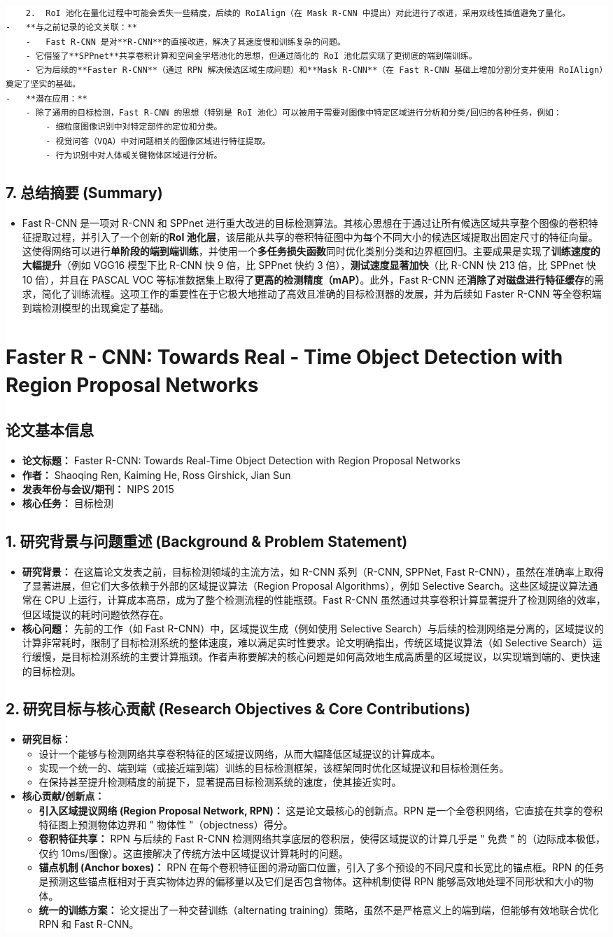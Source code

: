 		2.  RoI 池化在量化过程中可能会丢失一些精度，后续的 RoIAlign（在 Mask R-CNN 中提出）对此进行了改进，采用双线性插值避免了量化。
	-   **与之前记录的论文关联：**
		-   Fast R-CNN 是对**R-CNN**的直接改进，解决了其速度慢和训练复杂的问题。
		- 它借鉴了**SPPnet**共享卷积计算和空间金字塔池化的思想，但通过简化的 RoI 池化层实现了更彻底的端到端训练。
		- 它为后续的**Faster R-CNN**（通过 RPN 解决候选区域生成问题）和**Mask R-CNN**（在 Fast R-CNN 基础上增加分割分支并使用 RoIAlign）奠定了坚实的基础。
	-   **潜在应用：**
		- 除了通用的目标检测，Fast R-CNN 的思想（特别是 RoI 池化）可以被用于需要对图像中特定区域进行分析和分类/回归的各种任务，例如：
			- 细粒度图像识别中对特定部件的定位和分类。
			- 视觉问答（VQA）中对问题相关的图像区域进行特征提取。
			- 行为识别中对人体或关键物体区域进行分析。

## 7. 总结摘要 (Summary)

-   Fast R-CNN 是一项对 R-CNN 和 SPPnet 进行重大改进的目标检测算法。其核心思想在于通过让所有候选区域共享整个图像的卷积特征提取过程，并引入了一个创新的**RoI 池化层**，该层能从共享的卷积特征图中为每个不同大小的候选区域提取出固定尺寸的特征向量。这使得网络可以进行**单阶段的端到端训练**，并使用一个**多任务损失函数**同时优化类别分类和边界框回归。主要成果是实现了**训练速度的大幅提升**（例如 VGG16 模型下比 R-CNN 快 9 倍，比 SPPnet 快约 3 倍），**测试速度显著加快**（比 R-CNN 快 213 倍，比 SPPnet 快 10 倍），并且在 PASCAL VOC 等标准数据集上取得了**更高的检测精度（mAP）**。此外，Fast R-CNN 还**消除了对磁盘进行特征缓存**的需求，简化了训练流程。这项工作的重要性在于它极大地推动了高效且准确的目标检测器的发展，并为后续如 Faster R-CNN 等全卷积端到端检测模型的出现奠定了基础。

# Faster R - CNN: Towards Real - Time Object Detection with Region Proposal Networks

## 论文基本信息

-   **论文标题：** Faster R-CNN: Towards Real-Time Object Detection with Region Proposal Networks
-   **作者：** Shaoqing Ren, Kaiming He, Ross Girshick, Jian Sun
-   **发表年份与会议/期刊：** NIPS 2015
-   **核心任务：** 目标检测

## 1. 研究背景与问题重述 (Background & Problem Statement)

-   **研究背景：** 在这篇论文发表之前，目标检测领域的主流方法，如 R-CNN 系列（R-CNN, SPPNet, Fast R-CNN），虽然在准确率上取得了显著进展，但它们大多依赖于外部的区域提议算法（Region Proposal Algorithms），例如 Selective Search。这些区域提议算法通常在 CPU 上运行，计算成本高昂，成为了整个检测流程的性能瓶颈。Fast R-CNN 虽然通过共享卷积计算显著提升了检测网络的效率，但区域提议的耗时问题依然存在。
-   **核心问题：** 先前的工作（如 Fast R-CNN）中，区域提议生成（例如使用 Selective Search）与后续的检测网络是分离的，区域提议的计算非常耗时，限制了目标检测系统的整体速度，难以满足实时性要求。论文明确指出，传统区域提议算法（如 Selective Search）运行缓慢，是目标检测系统的主要计算瓶颈。作者声称要解决的核心问题是如何高效地生成高质量的区域提议，以实现端到端的、更快速的目标检测。

## 2. 研究目标与核心贡献 (Research Objectives & Core Contributions)

-   **研究目标：**
	- 设计一个能够与检测网络共享卷积特征的区域提议网络，从而大幅降低区域提议的计算成本。
	- 实现一个统一的、端到端（或接近端到端）训练的目标检测框架，该框架同时优化区域提议和目标检测任务。
	- 在保持甚至提升检测精度的前提下，显著提高目标检测系统的速度，使其接近实时。
-   **核心贡献/创新点：**
	-   **引入区域提议网络 (Region Proposal Network, RPN)：** 这是论文最核心的创新点。RPN 是一个全卷积网络，它直接在共享的卷积特征图上预测物体边界和 " 物体性 "（objectness）得分。
	-   **卷积特征共享：** RPN 与后续的 Fast R-CNN 检测网络共享底层的卷积层，使得区域提议的计算几乎是 " 免费 " 的（边际成本极低，仅约 10ms/图像）。这直接解决了传统方法中区域提议计算耗时的问题。
	-   **锚点机制 (Anchor boxes)：** RPN 在每个卷积特征图的滑动窗口位置，引入了多个预设的不同尺度和长宽比的锚点框。RPN 的任务是预测这些锚点框相对于真实物体边界的偏移量以及它们是否包含物体。这种机制使得 RPN 能够高效地处理不同形状和大小的物体。
	-   **统一的训练方案：** 论文提出了一种交替训练（alternating training）策略，虽然不是严格意义上的端到端，但能够有效地联合优化 RPN 和 Fast R-CNN。
